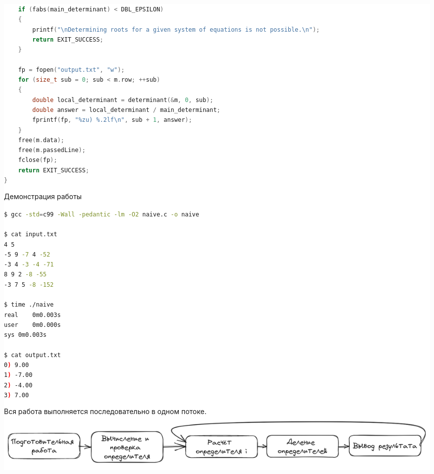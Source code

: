 ```c
    if (fabs(main_determinant) < DBL_EPSILON)
    {
        printf("\nDetermining roots for a given system of equations is not possible.\n");
        return EXIT_SUCCESS;
    }

    fp = fopen("output.txt", "w");
    for (size_t sub = 0; sub < m.row; ++sub)
    {
        double local_determinant = determinant(&m, 0, sub);
        double answer = local_determinant / main_determinant;
        fprintf(fp, "%zu) %.2lf\n", sub + 1, answer);
    }
    free(m.data);
    free(m.passedLine);
    fclose(fp);
    return EXIT_SUCCESS;
}
```

Демонстрация работы
```sh
$ gcc -std=c99 -Wall -pedantic -lm -O2 naive.c -o naive

$ cat input.txt 
4 5
-5 9 -7 4 -52
-3 4 -3 -4 -71
8 9 2 -8 -55
-3 7 5 -8 -152

$ time ./naive 
real	0m0.003s
user	0m0.000s
sys	0m0.003s

$ cat output.txt 
0) 9.00
1) -7.00
2) -4.00
3) 7.00
```

Вся работа выполняется последовательно в одном потоке.
![Схема потоков последовательной версии](res/threads_naive.png "Схема потоков последовательной версии")
